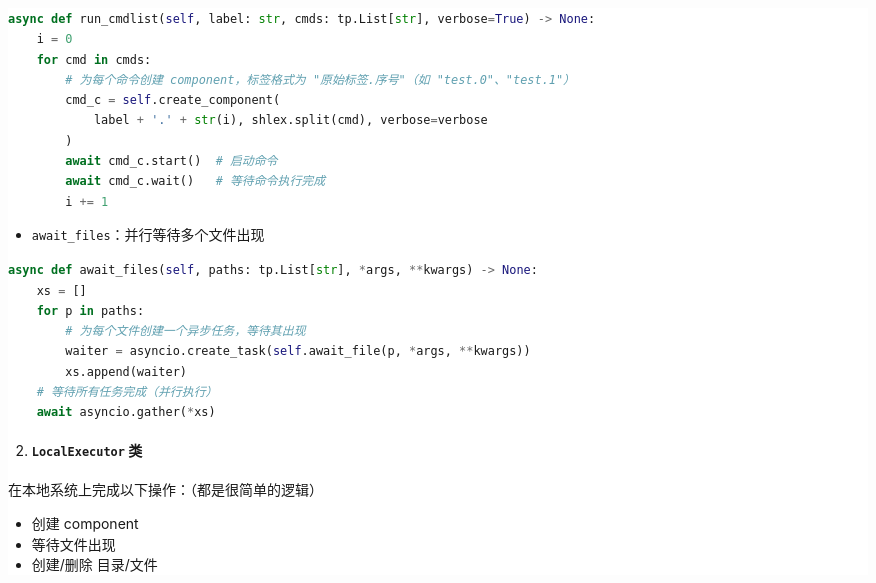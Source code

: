 ```python
async def run_cmdlist(self, label: str, cmds: tp.List[str], verbose=True) -> None:
    i = 0
    for cmd in cmds:
        # 为每个命令创建 component，标签格式为 "原始标签.序号"（如 "test.0"、"test.1"）
        cmd_c = self.create_component(
            label + '.' + str(i), shlex.split(cmd), verbose=verbose
        )
        await cmd_c.start()  # 启动命令
        await cmd_c.wait()   # 等待命令执行完成
        i += 1
```

- `await_files`：并行等待多个文件出现

```python
async def await_files(self, paths: tp.List[str], *args, **kwargs) -> None:
    xs = []
    for p in paths:
        # 为每个文件创建一个异步任务，等待其出现
        waiter = asyncio.create_task(self.await_file(p, *args, **kwargs))
        xs.append(waiter)
    # 等待所有任务完成（并行执行）
    await asyncio.gather(*xs)
```

2. #### **`LocalExecutor` 类**

在本地系统上完成以下操作：（都是很简单的逻辑）

- 创建 component
- 等待文件出现
- 创建/删除 目录/文件

